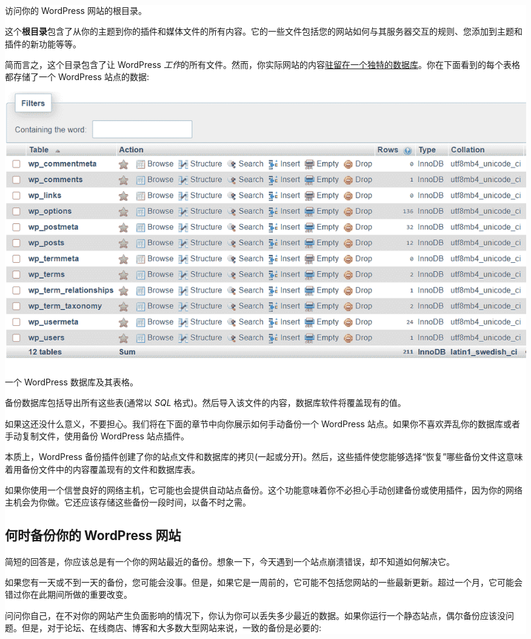 访问你的 WordPress 网站的根目录。





这个**根目录**包含了从你的主题到你的插件和媒体文件的所有内容。它的一些文件包括您的网站如何与其服务器交互的规则、您添加到主题和插件的新功能等等。

简而言之，这个目录包含了让 WordPress *工作*的所有文件。然而，你实际网站的内容[驻留在一个独特的数据库](https://kinsta.com/knowledgebase/wordpress-database/)。你在下面看到的每个表格都存储了一个 WordPress 站点的数据:



![A WordPress database and its tables.](img/e58a8f63f3c4066fc0335b7819d9988f.png)

一个 WordPress 数据库及其表格。





备份数据库包括导出所有这些表(通常以 *SQL* 格式)。然后导入该文件的内容，数据库软件将覆盖现有的值。

如果这还没什么意义，不要担心。我们将在下面的章节中向你展示如何手动备份一个 WordPress 站点。如果你不喜欢弄乱你的数据库或者手动复制文件，使用备份 WordPress 站点插件。

本质上，WordPress 备份插件创建了你的站点文件和数据库的拷贝(一起或分开)。然后，这些插件使您能够选择“恢复”哪些备份文件这意味着用备份文件中的内容覆盖现有的文件和数据库表。

如果你使用一个信誉良好的网络主机，它可能也会提供自动站点备份。这个功能意味着你不必担心手动创建备份或使用插件，因为你的网络主机会为你做。它还应该存储这些备份一段时间，以备不时之需。

## 何时备份你的 WordPress 网站

简短的回答是，你应该总是有一个你的网站最近的备份。想象一下，今天遇到一个站点崩溃错误，却不知道如何解决它。

如果您有一天或不到一天的备份，您可能会没事。但是，如果它是一周前的，它可能不包括您网站的一些最新更新。超过一个月，它可能会错过你在此期间所做的重要改变。

问问你自己，在不对你的网站产生负面影响的情况下，你认为你可以丢失多少最近的数据。如果你运行一个静态站点，偶尔备份应该没问题。但是，对于论坛、在线商店、博客和大多数大型网站来说，一致的备份是必要的:
